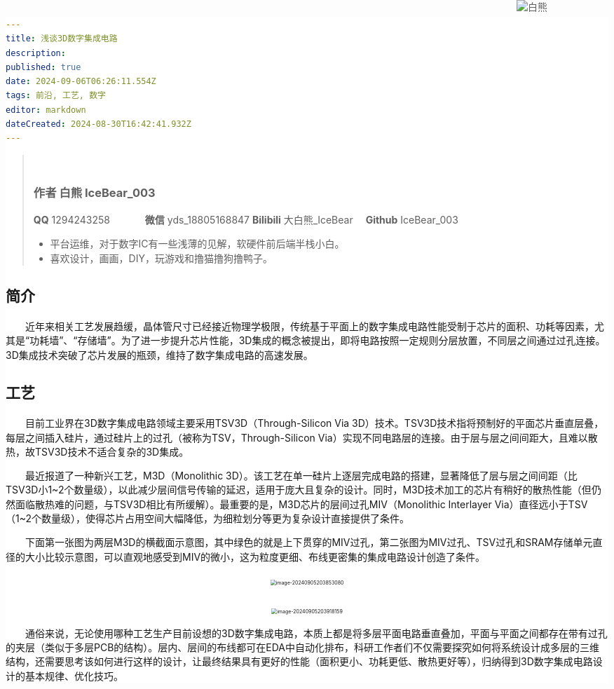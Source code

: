 ```yaml
---
title: 浅谈3D数字集成电路
description: 
published: true
date: 2024-09-06T06:26:11.554Z
tags: 前沿, 工艺, 数字
editor: markdown
dateCreated: 2024-08-30T16:42:41.932Z
---
```


> <img src="https://s2.loli.net/2024/09/03/g7JEaowHsvymSYl.jpg" alt="白熊" style="position: absolute; top: 0; right: 0px; width: 207px; height: 207px;">
> <br>
> 
> ### 作者 白熊 IceBear_003
> 
> <i class="fab fa-qq fa-sm"></i> **QQ** 1294243258 &emsp;&emsp;&emsp; <i class="fab fa-weixin fa-sm"></i> **微信** yds_18805168847
> <i class="fas fa-podcast fa-sm"></i> **Bilibili** 大白熊_IceBear&emsp; <i class="fab fa-github fa-sm"></i> **Github** IceBear_003
> - 平台运维，对于数字IC有一些浅薄的见解，软硬件前后端半栈小白。
> - 喜欢设计，画画，DIY，玩游戏和撸猫撸狗撸鸭子。

## 简介

&emsp;&emsp;近年来相关工艺发展趋缓，晶体管尺寸已经接近物理学极限，传统基于平面上的数字集成电路性能受制于芯片的面积、功耗等因素，尤其是“功耗墙”、“存储墙”。为了进一步提升芯片性能，3D集成的概念被提出，即将电路按照一定规则分层放置，不同层之间通过过孔连接。3D集成技术突破了芯片发展的瓶颈，维持了数字集成电路的高速发展。

## 工艺

&emsp;&emsp;目前工业界在3D数字集成电路领域主要采用TSV3D（Through-Silicon Via 3D）技术。TSV3D技术指将预制好的平面芯片垂直层叠，每层之间插入硅片，通过硅片上的过孔（被称为TSV，Through-Silicon Via）实现不同电路层的连接。由于层与层之间间距大，且难以散热，故TSV3D技术不适合复杂的3D集成。

&emsp;&emsp;最近报道了一种新兴工艺，M3D（Monolithic 3D）。该工艺在单一硅片上逐层完成电路的搭建，显著降低了层与层之间间距（比TSV3D小1~2个数量级），以此减少层间信号传输的延迟，适用于庞大且复杂的设计。同时，M3D技术加工的芯片有稍好的散热性能（但仍然面临散热难的问题，与TSV3D相比有所缓解）。最重要的是，M3D芯片的层间过孔MIV（Monolithic Interlayer Via）直径远小于TSV（1~2个数量级），使得芯片占用空间大幅降低，为细粒划分等更为复杂设计直接提供了条件。

&emsp;&emsp;下面第一张图为两层M3D的横截面示意图，其中绿色的就是上下贯穿的MIV过孔，第二张图为MIV过孔、TSV过孔和SRAM存储单元直径的大小比较示意图，可以直观地感受到MIV的微小，这为粒度更细、布线更密集的集成电路设计创造了条件。
<br>
<div style="text-align: center;">
<img src="https://gitee.com/HamsterYDS/MyImages/raw/master/imgs/image-20240905203853080.png" alt="image-20240905203853080" style="zoom:50%;" />
<br>
<br>
<img src="https://gitee.com/HamsterYDS/MyImages/raw/master/imgs/image-20240905203918159.png" alt="image-20240905203918159" style="zoom:50%;" />
</div>

&emsp;&emsp;通俗来说，无论使用哪种工艺生产目前设想的3D数字集成电路，本质上都是将多层平面电路垂直叠加，平面与平面之间都存在带有过孔的夹层（类似于多层PCB的结构）。层内、层间的布线都可在EDA中自动化排布，科研工作者们不仅需要探究如何将系统设计成多层的三维结构，还需要思考该如何进行这样的设计，让最终结果具有更好的性能（面积更小、功耗更低、散热更好等），归纳得到3D数字集成电路设计的基本规律、优化技巧。

